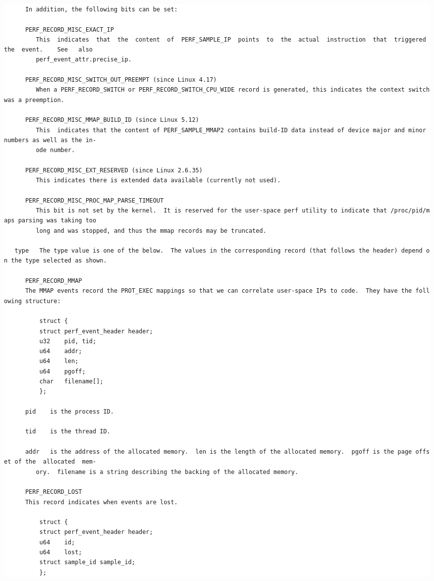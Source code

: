 	      In addition, the following bits can be set:

	      PERF_RECORD_MISC_EXACT_IP
		     This  indicates  that  the	 content  of  PERF_SAMPLE_IP  points  to  the  actual  instruction  that  triggered  the  event.    See	  also
		     perf_event_attr.precise_ip.

	      PERF_RECORD_MISC_SWITCH_OUT_PREEMPT (since Linux 4.17)
		     When a PERF_RECORD_SWITCH or PERF_RECORD_SWITCH_CPU_WIDE record is generated, this indicates the context switch was a preemption.

	      PERF_RECORD_MISC_MMAP_BUILD_ID (since Linux 5.12)
		     This  indicates that the content of PERF_SAMPLE_MMAP2 contains build-ID data instead of device major and minor numbers as well as the in‐
		     ode number.

	      PERF_RECORD_MISC_EXT_RESERVED (since Linux 2.6.35)
		     This indicates there is extended data available (currently not used).

	      PERF_RECORD_MISC_PROC_MAP_PARSE_TIMEOUT
		     This bit is not set by the kernel.	 It is reserved for the user-space perf utility to indicate that /proc/pid/maps parsing was taking too
		     long and was stopped, and thus the mmap records may be truncated.

       type   The type value is one of the below.  The values in the corresponding record (that follows the header) depend on the type selected as shown.

	      PERF_RECORD_MMAP
		  The MMAP events record the PROT_EXEC mappings so that we can correlate user-space IPs to code.  They have the following structure:

		      struct {
			  struct perf_event_header header;
			  u32	 pid, tid;
			  u64	 addr;
			  u64	 len;
			  u64	 pgoff;
			  char	 filename[];
		      };

		  pid	 is the process ID.

		  tid	 is the thread ID.

		  addr	 is the address of the allocated memory.  len is the length of the allocated memory.  pgoff is the page offset of the  allocated  mem‐
			 ory.  filename is a string describing the backing of the allocated memory.

	      PERF_RECORD_LOST
		  This record indicates when events are lost.

		      struct {
			  struct perf_event_header header;
			  u64	 id;
			  u64	 lost;
			  struct sample_id sample_id;
		      };
